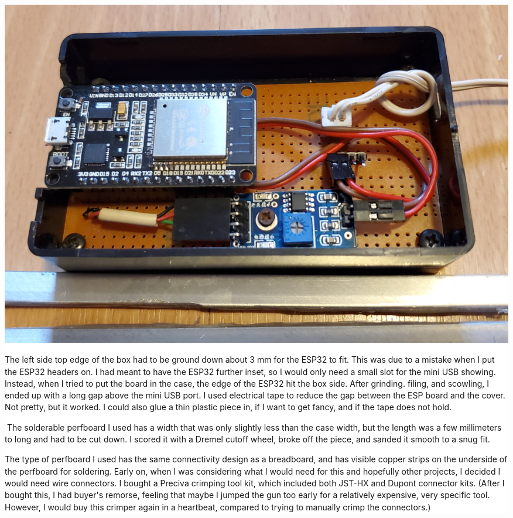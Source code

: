 ![sump\_case.png](./media/sump_case.png)

The left side top edge of the box had to be ground down about 3 mm for
the ESP32 to fit. This was due to a mistake when I put the ESP32 headers
on. I had meant to have the ESP32 further inset, so I would only need a
small slot for the mini USB showing. Instead, when I tried to put the
board in the case, the edge of the ESP32 hit the box side. After
grinding. filing, and scowling, I ended up with a long gap above the
mini USB port. I used electrical tape to reduce the gap between the ESP
board and the cover. Not pretty, but it worked. I could also glue a thin
plastic piece in, if I want to get fancy, and if the tape does not hold.

 The solderable perfboard I used has a width that was only slightly less
than the case width, but the length was a few millimeters to long and
had to be cut down. I scored it with a Dremel cutoff wheel, broke off
the piece, and sanded it smooth to a snug fit.

The type of perfboard I used has the same connectivity design as a
breadboard, and has visible copper strips on the underside of the
perfboard for soldering. Early on, when I was considering what I would
need for this and hopefully other projects, I decided I would need wire
connectors. I bought a Preciva crimping tool kit, which included both
JST-HX and Dupont connector kits. (After I bought this, I had buyer's
remorse, feeling that maybe I jumped the gun too early for a relatively
expensive, very specific tool. However, I would buy this crimper again
in a heartbeat, compared to trying to manually crimp the connectors.)

